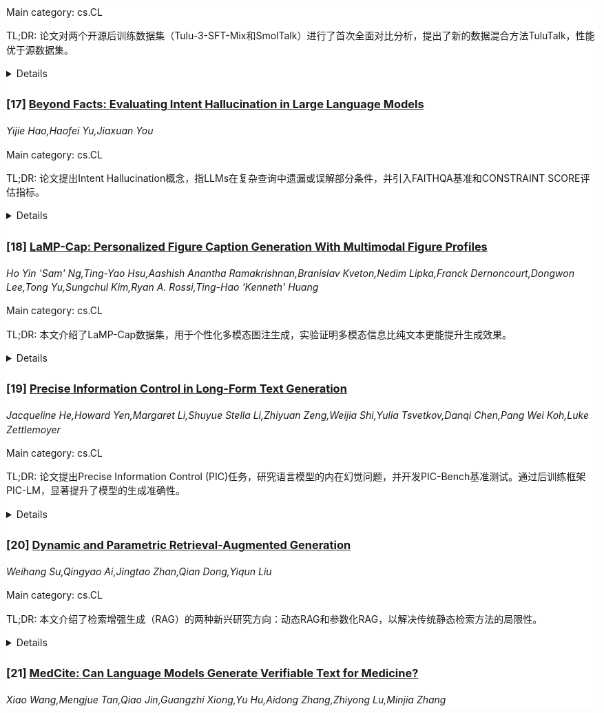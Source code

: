 Main category: cs.CL

TL;DR: 论文对两个开源后训练数据集（Tulu-3-SFT-Mix和SmolTalk）进行了首次全面对比分析，提出了新的数据混合方法TuluTalk，性能优于源数据集。


<details><summary>Details</summary></details>


### [17] [Beyond Facts: Evaluating Intent Hallucination in Large Language Models](https://arxiv.org/abs/2506.06539)
*Yijie Hao,Haofei Yu,Jiaxuan You*

Main category: cs.CL

TL;DR: 论文提出Intent Hallucination概念，指LLMs在复杂查询中遗漏或误解部分条件，并引入FAITHQA基准和CONSTRAINT SCORE评估指标。


<details><summary>Details</summary></details>


### [18] [LaMP-Cap: Personalized Figure Caption Generation With Multimodal Figure Profiles](https://arxiv.org/abs/2506.06561)
*Ho Yin 'Sam' Ng,Ting-Yao Hsu,Aashish Anantha Ramakrishnan,Branislav Kveton,Nedim Lipka,Franck Dernoncourt,Dongwon Lee,Tong Yu,Sungchul Kim,Ryan A. Rossi,Ting-Hao 'Kenneth' Huang*

Main category: cs.CL

TL;DR: 本文介绍了LaMP-Cap数据集，用于个性化多模态图注生成，实验证明多模态信息比纯文本更能提升生成效果。


<details><summary>Details</summary></details>


### [19] [Precise Information Control in Long-Form Text Generation](https://arxiv.org/abs/2506.06589)
*Jacqueline He,Howard Yen,Margaret Li,Shuyue Stella Li,Zhiyuan Zeng,Weijia Shi,Yulia Tsvetkov,Danqi Chen,Pang Wei Koh,Luke Zettlemoyer*

Main category: cs.CL

TL;DR: 论文提出Precise Information Control (PIC)任务，研究语言模型的内在幻觉问题，并开发PIC-Bench基准测试。通过后训练框架PIC-LM，显著提升了模型的生成准确性。


<details><summary>Details</summary></details>


### [20] [Dynamic and Parametric Retrieval-Augmented Generation](https://arxiv.org/abs/2506.06704)
*Weihang Su,Qingyao Ai,Jingtao Zhan,Qian Dong,Yiqun Liu*

Main category: cs.CL

TL;DR: 本文介绍了检索增强生成（RAG）的两种新兴研究方向：动态RAG和参数化RAG，以解决传统静态检索方法的局限性。


<details><summary>Details</summary></details>


### [21] [MedCite: Can Language Models Generate Verifiable Text for Medicine?](https://arxiv.org/abs/2506.06605)
*Xiao Wang,Mengjue Tan,Qiao Jin,Guangzhi Xiong,Yu Hu,Aidong Zhang,Zhiyong Lu,Minjia Zhang*
